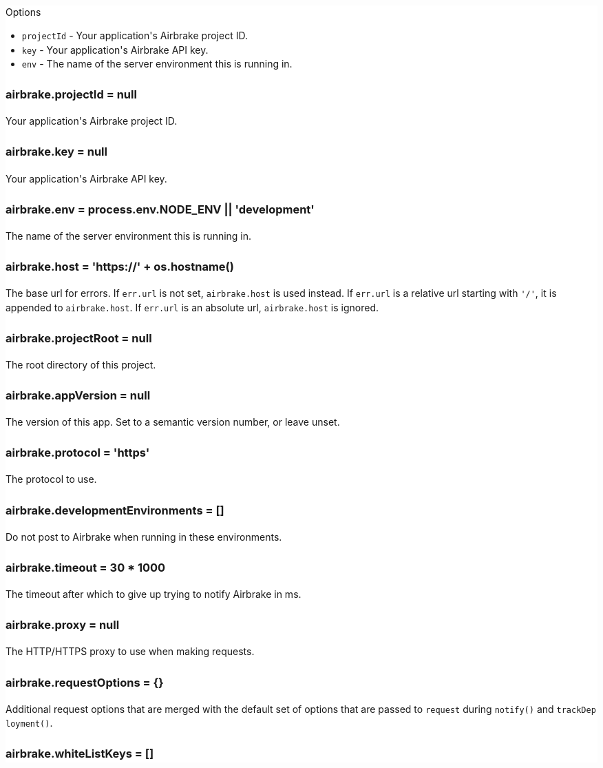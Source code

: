 Options
* `projectId` - Your application's Airbrake project ID.
* `key` - Your application's Airbrake API key.
* `env` - The name of the server environment this is running in.

### airbrake.projectId = null

Your application's Airbrake project ID.

### airbrake.key = null

Your application's Airbrake API key.

### airbrake.env = process.env.NODE_ENV || 'development'

The name of the server environment this is running in.

### airbrake.host = 'https://' + os.hostname()

The base url for errors. If `err.url` is not set, `airbrake.host` is used
instead. If `err.url` is a relative url starting with `'/'`, it is appended
to `airbrake.host`. If `err.url` is an absolute url, `airbrake.host` is ignored.

### airbrake.projectRoot = null

The root directory of this project.

### airbrake.appVersion = null

The version of this app. Set to a semantic version number, or leave unset.

### airbrake.protocol = 'https'

The protocol to use.

### airbrake.developmentEnvironments = []

Do not post to Airbrake when running in these environments.

### airbrake.timeout = 30 * 1000

The timeout after which to give up trying to notify Airbrake in ms.

### airbrake.proxy = null

The HTTP/HTTPS proxy to use when making requests.

### airbrake.requestOptions = {}

Additional request options that are merged with the default set of options that are passed to `request` during `notify()` and `trackDeployment()`.

### airbrake.whiteListKeys = []

